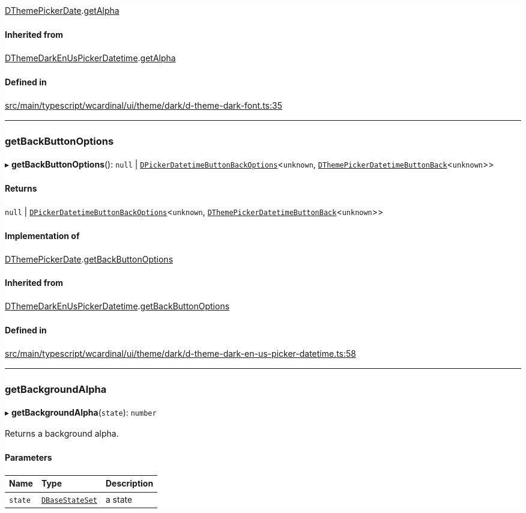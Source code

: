 [DThemePickerDate](../interfaces/DThemePickerDate.md).[getAlpha](../interfaces/DThemePickerDate.md#getalpha)

#### Inherited from

[DThemeDarkEnUsPickerDatetime](DThemeDarkEnUsPickerDatetime.md).[getAlpha](DThemeDarkEnUsPickerDatetime.md#getalpha)

#### Defined in

[src/main/typescript/wcardinal/ui/theme/dark/d-theme-dark-font.ts:35](https://github.com/winter-cardinal/winter-cardinal-ui/blob/v0.442.0/src/main/typescript/wcardinal/ui/theme/dark/d-theme-dark-font.ts#L35)

___

### getBackButtonOptions

▸ **getBackButtonOptions**(): ``null`` \| [`DPickerDatetimeButtonBackOptions`](../interfaces/DPickerDatetimeButtonBackOptions.md)\<`unknown`, [`DThemePickerDatetimeButtonBack`](../interfaces/DThemePickerDatetimeButtonBack.md)\<`unknown`\>\>

#### Returns

``null`` \| [`DPickerDatetimeButtonBackOptions`](../interfaces/DPickerDatetimeButtonBackOptions.md)\<`unknown`, [`DThemePickerDatetimeButtonBack`](../interfaces/DThemePickerDatetimeButtonBack.md)\<`unknown`\>\>

#### Implementation of

[DThemePickerDate](../interfaces/DThemePickerDate.md).[getBackButtonOptions](../interfaces/DThemePickerDate.md#getbackbuttonoptions)

#### Inherited from

[DThemeDarkEnUsPickerDatetime](DThemeDarkEnUsPickerDatetime.md).[getBackButtonOptions](DThemeDarkEnUsPickerDatetime.md#getbackbuttonoptions)

#### Defined in

[src/main/typescript/wcardinal/ui/theme/dark/d-theme-dark-en-us-picker-datetime.ts:58](https://github.com/winter-cardinal/winter-cardinal-ui/blob/v0.442.0/src/main/typescript/wcardinal/ui/theme/dark/d-theme-dark-en-us-picker-datetime.ts#L58)

___

### getBackgroundAlpha

▸ **getBackgroundAlpha**(`state`): `number`

Returns a background alpha.

#### Parameters

| Name | Type | Description |
| :------ | :------ | :------ |
| `state` | [`DBaseStateSet`](../interfaces/DBaseStateSet.md) | a state |
